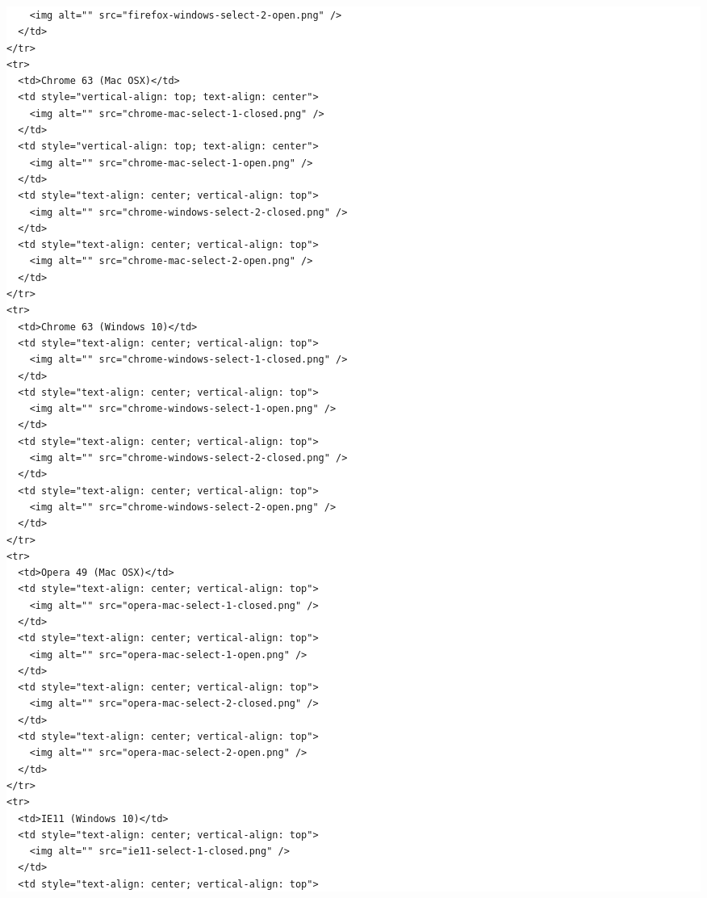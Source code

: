         <img alt="" src="firefox-windows-select-2-open.png" />
      </td>
    </tr>
    <tr>
      <td>Chrome 63 (Mac OSX)</td>
      <td style="vertical-align: top; text-align: center">
        <img alt="" src="chrome-mac-select-1-closed.png" />
      </td>
      <td style="vertical-align: top; text-align: center">
        <img alt="" src="chrome-mac-select-1-open.png" />
      </td>
      <td style="text-align: center; vertical-align: top">
        <img alt="" src="chrome-windows-select-2-closed.png" />
      </td>
      <td style="text-align: center; vertical-align: top">
        <img alt="" src="chrome-mac-select-2-open.png" />
      </td>
    </tr>
    <tr>
      <td>Chrome 63 (Windows 10)</td>
      <td style="text-align: center; vertical-align: top">
        <img alt="" src="chrome-windows-select-1-closed.png" />
      </td>
      <td style="text-align: center; vertical-align: top">
        <img alt="" src="chrome-windows-select-1-open.png" />
      </td>
      <td style="text-align: center; vertical-align: top">
        <img alt="" src="chrome-windows-select-2-closed.png" />
      </td>
      <td style="text-align: center; vertical-align: top">
        <img alt="" src="chrome-windows-select-2-open.png" />
      </td>
    </tr>
    <tr>
      <td>Opera 49 (Mac OSX)</td>
      <td style="text-align: center; vertical-align: top">
        <img alt="" src="opera-mac-select-1-closed.png" />
      </td>
      <td style="text-align: center; vertical-align: top">
        <img alt="" src="opera-mac-select-1-open.png" />
      </td>
      <td style="text-align: center; vertical-align: top">
        <img alt="" src="opera-mac-select-2-closed.png" />
      </td>
      <td style="text-align: center; vertical-align: top">
        <img alt="" src="opera-mac-select-2-open.png" />
      </td>
    </tr>
    <tr>
      <td>IE11 (Windows 10)</td>
      <td style="text-align: center; vertical-align: top">
        <img alt="" src="ie11-select-1-closed.png" />
      </td>
      <td style="text-align: center; vertical-align: top">